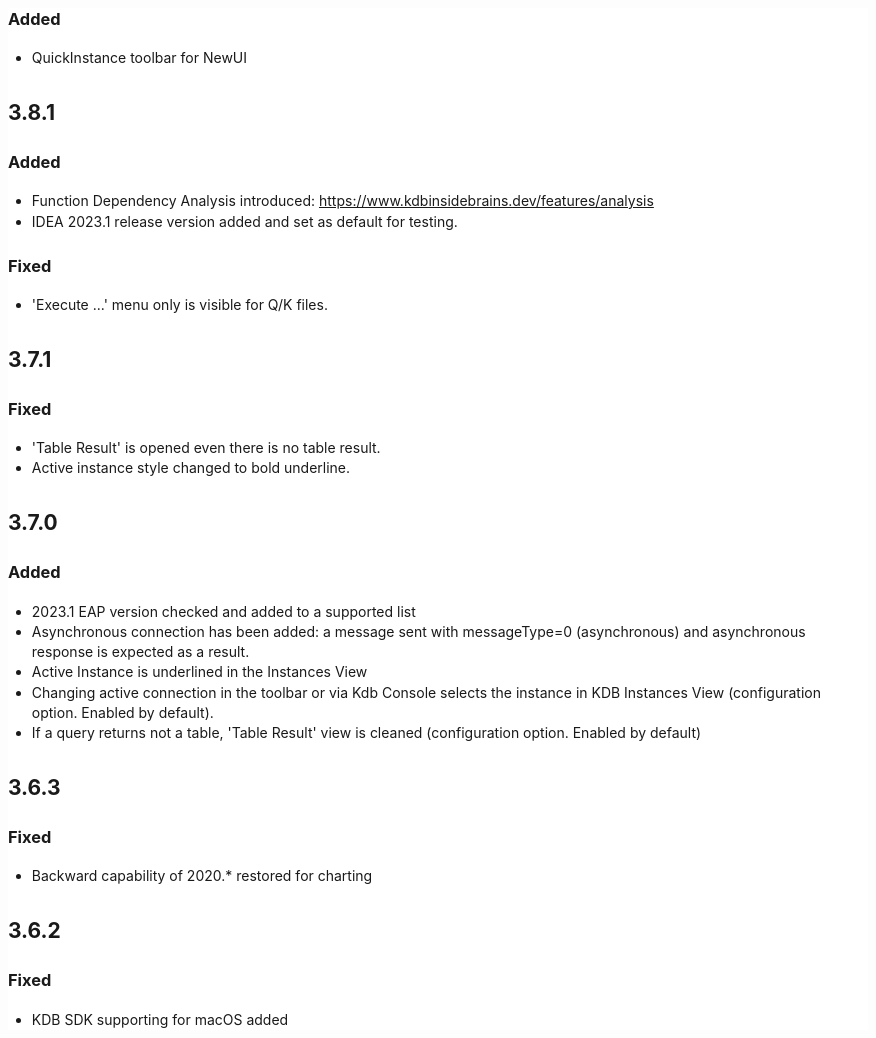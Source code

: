 ### Added

- QuickInstance toolbar for NewUI

## 3.8.1

### Added

- Function Dependency Analysis introduced: https://www.kdbinsidebrains.dev/features/analysis
- IDEA 2023.1 release version added and set as default for testing.

### Fixed

- 'Execute ...' menu only is visible for Q/K files.

## 3.7.1

### Fixed

- 'Table Result' is opened even there is no table result.
- Active instance style changed to bold underline.

## 3.7.0

### Added

- 2023.1 EAP version checked and added to a supported list
- Asynchronous connection has been added: a message sent with messageType=0 (asynchronous) and asynchronous response is
  expected as a result.
- Active Instance is underlined in the Instances View
- Changing active connection in the toolbar or via Kdb Console selects the instance in KDB Instances View (configuration
  option. Enabled by default).
- If a query returns not a table, 'Table Result' view is cleaned (configuration option. Enabled by default)

## 3.6.3

### Fixed

- Backward capability of 2020.* restored for charting

## 3.6.2

### Fixed

- KDB SDK supporting for macOS added
